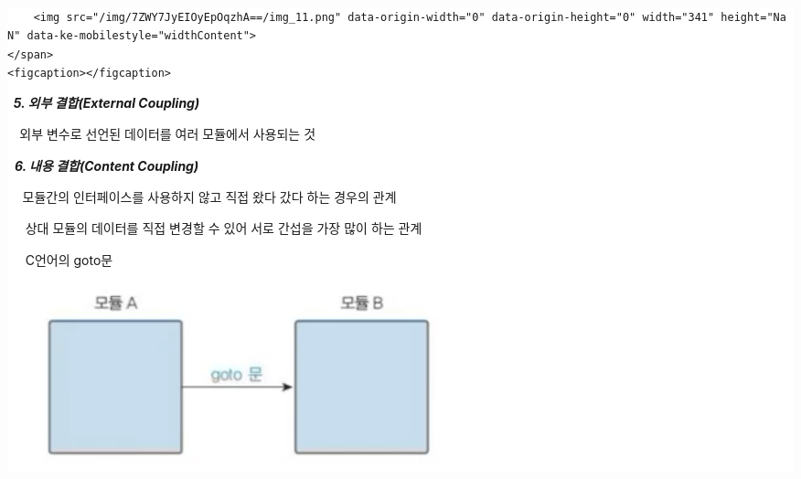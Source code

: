         <img src="/img/7ZWY7JyEIOyEpOqzhA==/img_11.png" data-origin-width="0" data-origin-height="0" width="341" height="NaN" data-ke-mobilestyle="widthContent">
    </span>
    <figcaption></figcaption>
</figure><p></p>
<p><i><b>&nbsp; 5. 외부 결합(External Coupling)</b></i></p>
<p><i><b>&nbsp; &nbsp;&nbsp;</b></i>외부 변수로 선언된 데이터를 여러 모듈에서 사용되는 것</p>
<p>&nbsp;&nbsp;<i><b>6. 내용 결합(Content Coupling)</b></i></p>
<p><i><b>&nbsp; &nbsp; &nbsp;</b></i>모듈간의 인터페이스를 사용하지 않고 직접 왔다 갔다 하는 경우의 관계</p>
<p>&nbsp; &nbsp; &nbsp;상대 모듈의 데이터를 직접 변경할 수 있어 서로 간섭을 가장 많이 하는 관계</p>
<p>&nbsp; &nbsp; &nbsp;C언어의 goto문</p>
<p></p><figure class="imageblock alignCenter" data-origin-width="0" data-origin-height="0" width="431" height="NaN" data-ke-mobilestyle="widthContent">
    <span data-lightbox="lightbox">
        <img src="/img/7ZWY7JyEIOyEpOqzhA==/img_12.png" data-origin-width="0" data-origin-height="0" width="431" height="NaN" data-ke-mobilestyle="widthContent">
    </span>
    <figcaption></figcaption>
